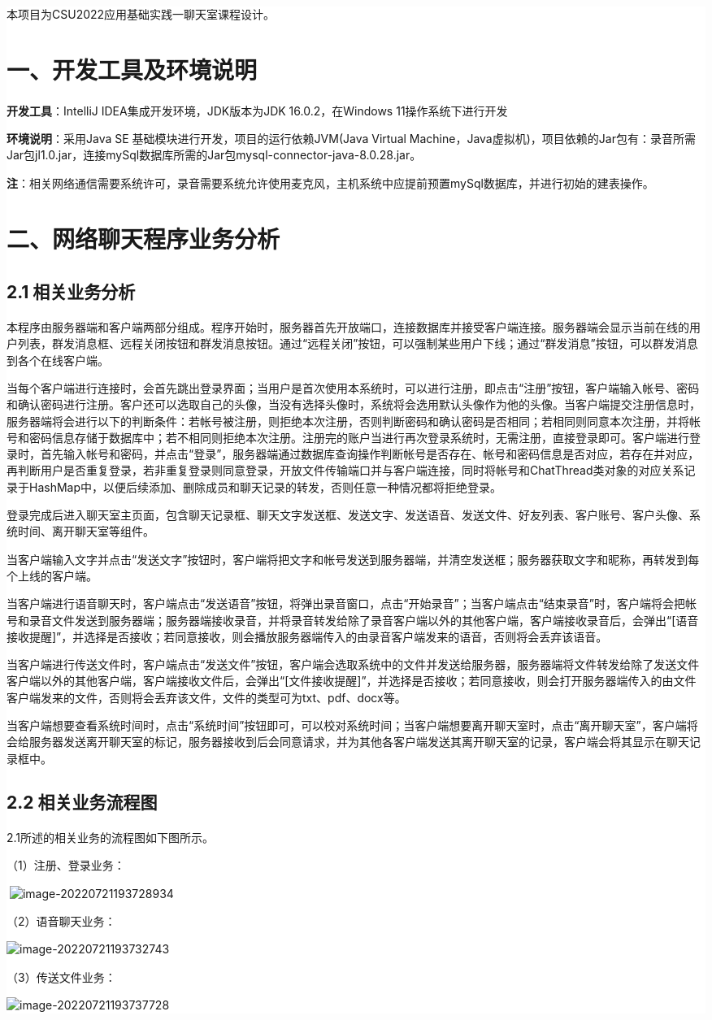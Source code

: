 本项目为CSU2022应用基础实践一聊天室课程设计。

# 一、开发工具及环境说明

**开发工具**：IntelliJ IDEA集成开发环境，JDK版本为JDK 16.0.2，在Windows 11操作系统下进行开发

**环境说明**：采用Java SE 基础模块进行开发，项目的运行依赖JVM(Java Virtual Machine，Java虚拟机)，项目依赖的Jar包有：录音所需Jar包jl1.0.jar，连接mySql数据库所需的Jar包mysql-connector-java-8.0.28.jar。

**注**：相关网络通信需要系统许可，录音需要系统允许使用麦克风，主机系统中应提前预置mySql数据库，并进行初始的建表操作。

# 二、网络聊天程序业务分析

## 2.1 相关业务分析

  本程序由服务器端和客户端两部分组成。程序开始时，服务器首先开放端口，连接数据库并接受客户端连接。服务器端会显示当前在线的用户列表，群发消息框、远程关闭按钮和群发消息按钮。通过“远程关闭”按钮，可以强制某些用户下线；通过“群发消息”按钮，可以群发消息到各个在线客户端。

当每个客户端进行连接时，会首先跳出登录界面；当用户是首次使用本系统时，可以进行注册，即点击“注册”按钮，客户端输入帐号、密码和确认密码进行注册。客户还可以选取自己的头像，当没有选择头像时，系统将会选用默认头像作为他的头像。当客户端提交注册信息时，服务器端将会进行以下的判断条件：若帐号被注册，则拒绝本次注册，否则判断密码和确认密码是否相同；若相同则同意本次注册，并将帐号和密码信息存储于数据库中；若不相同则拒绝本次注册。注册完的账户当进行再次登录系统时，无需注册，直接登录即可。客户端进行登录时，首先输入帐号和密码，并点击“登录”，服务器端通过数据库查询操作判断帐号是否存在、帐号和密码信息是否对应，若存在并对应，再判断用户是否重复登录，若非重复登录则同意登录，开放文件传输端口并与客户端连接，同时将帐号和ChatThread类对象的对应关系记录于HashMap中，以便后续添加、删除成员和聊天记录的转发，否则任意一种情况都将拒绝登录。

  登录完成后进入聊天室主页面，包含聊天记录框、聊天文字发送框、发送文字、发送语音、发送文件、好友列表、客户账号、客户头像、系统时间、离开聊天室等组件。

当客户端输入文字并点击“发送文字”按钮时，客户端将把文字和帐号发送到服务器端，并清空发送框；服务器获取文字和昵称，再转发到每个上线的客户端。

当客户端进行语音聊天时，客户端点击“发送语音”按钮，将弹出录音窗口，点击“开始录音”；当客户端点击“结束录音”时，客户端将会把帐号和录音文件发送到服务器端；服务器端接收录音，并将录音转发给除了录音客户端以外的其他客户端，客户端接收录音后，会弹出“[语音接收提醒]”，并选择是否接收；若同意接收，则会播放服务器端传入的由录音客户端发来的语音，否则将会丢弃该语音。

当客户端进行传送文件时，客户端点击“发送文件”按钮，客户端会选取系统中的文件并发送给服务器，服务器端将文件转发给除了发送文件客户端以外的其他客户端，客户端接收文件后，会弹出“[文件接收提醒]”，并选择是否接收；若同意接收，则会打开服务器端传入的由文件客户端发来的文件，否则将会丢弃该文件，文件的类型可为txt、pdf、docx等。

当客户端想要查看系统时间时，点击“系统时间”按钮即可，可以校对系统时间；当客户端想要离开聊天室时，点击“离开聊天室”，客户端将会给服务器发送离开聊天室的标记，服务器接收到后会同意请求，并为其他各客户端发送其离开聊天室的记录，客户端会将其显示在聊天记录框中。

## 2.2 相关业务流程图

2.1所述的相关业务的流程图如下图所示。

（1）注册、登录业务：

​    ![image-20220721193728934](https://qianzeshu.oss-cn-hangzhou.aliyuncs.com/img/image-20220721193728934.png)                           

（2）语音聊天业务：

 ![image-20220721193732743](https://qianzeshu.oss-cn-hangzhou.aliyuncs.com/img/image-20220721193732743.png)

（3）传送文件业务：

 ![image-20220721193737728](https://qianzeshu.oss-cn-hangzhou.aliyuncs.com/img/image-20220721193737728.png)
